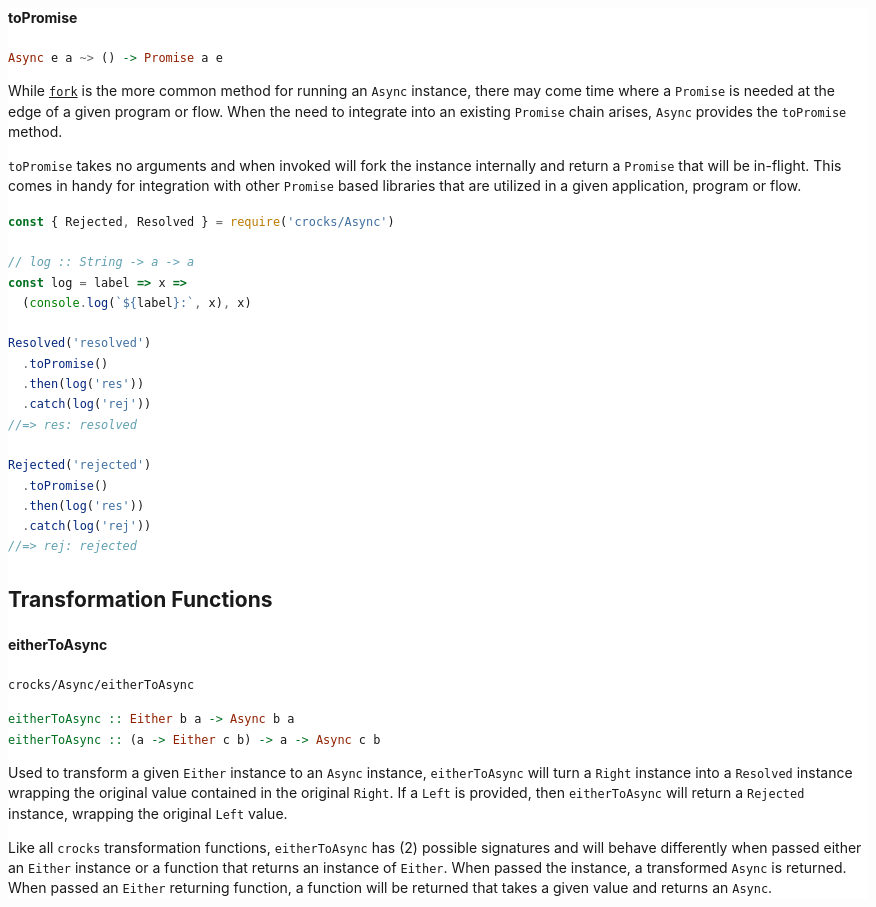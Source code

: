 #### toPromise

```haskell
Async e a ~> () -> Promise a e
```

While [`fork`](#fork) is the more common method for running an `Async` instance,
there may come time where a `Promise` is needed at the edge of a given program
or flow. When the need to integrate into an existing `Promise` chain
arises, `Async` provides the `toPromise` method.

`toPromise` takes no arguments and when invoked will fork the instance
internally and return a `Promise` that will be in-flight. This comes in handy
for integration with other `Promise` based libraries that are utilized in a
given application, program or flow.



```javascript
const { Rejected, Resolved } = require('crocks/Async')

// log :: String -> a -> a
const log = label => x =>
  (console.log(`${label}:`, x), x)

Resolved('resolved')
  .toPromise()
  .then(log('res'))
  .catch(log('rej'))
//=> res: resolved

Rejected('rejected')
  .toPromise()
  .then(log('res'))
  .catch(log('rej'))
//=> rej: rejected
```

## Transformation Functions

#### eitherToAsync

`crocks/Async/eitherToAsync`

```haskell
eitherToAsync :: Either b a -> Async b a
eitherToAsync :: (a -> Either c b) -> a -> Async c b
```

Used to transform a given `Either` instance to
an `Async` instance, `eitherToAsync` will turn a `Right` instance into
a `Resolved` instance wrapping the original value contained in the
original `Right`. If a `Left` is provided, then `eitherToAsync` will return
a `Rejected` instance, wrapping the original `Left` value.

Like all `crocks` transformation functions, `eitherToAsync` has (2) possible
signatures and will behave differently when passed either an `Either` instance
or a function that returns an instance of `Either`. When passed the instance,
a transformed `Async` is returned. When passed an `Either` returning function,
a function will be returned that takes a given value and returns an `Async`.

